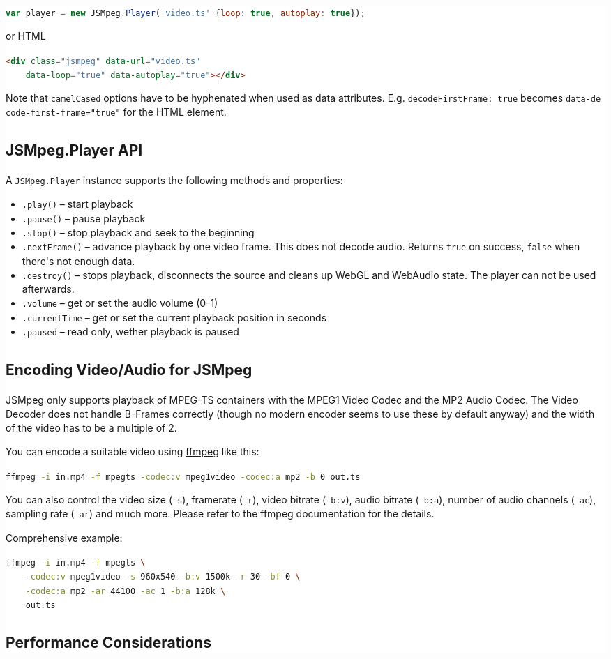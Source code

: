 ```javascript
var player = new JSMpeg.Player('video.ts' {loop: true, autoplay: true});
```

or HTML
```html
<div class="jsmpeg" data-url="video.ts" 
	data-loop="true" data-autoplay="true"></div>
```

Note that `camelCased` options have to be hyphenated when used as data attributes. E.g. `decodeFirstFrame: true` becomes `data-decode-first-frame="true"` for the HTML element.


## JSMpeg.Player API

A `JSMpeg.Player` instance supports the following methods and properties:

- `.play()` – start playback
- `.pause()` – pause playback
- `.stop()` – stop playback and seek to the beginning
- `.nextFrame()` – advance playback by one video frame. This does not decode audio. Returns `true` on success, `false` when there's not enough data.
- `.destroy()` – stops playback, disconnects the source and cleans up WebGL and WebAudio state. The player can not be used afterwards.
- `.volume` – get or set the audio volume (0-1)
- `.currentTime` – get or set the current playback position in seconds
- `.paused` – read only, wether playback is paused


## Encoding Video/Audio for JSMpeg

JSMpeg only supports playback of MPEG-TS containers with the MPEG1 Video Codec and the MP2 Audio Codec. The Video Decoder does not handle B-Frames correctly (though no modern encoder seems to use these by default anyway) and the width of the video has to be a multiple of 2.

You can encode a suitable video using [ffmpeg](https://ffmpeg.org/) like this:

```sh
ffmpeg -i in.mp4 -f mpegts -codec:v mpeg1video -codec:a mp2 -b 0 out.ts
```

You can also control the video size (`-s`), framerate (`-r`), video bitrate (`-b:v`), audio bitrate (`-b:a`), number of audio channels (`-ac`), sampling rate (`-ar`) and much more. Please refer to the ffmpeg documentation for the details.

Comprehensive example:
```sh
ffmpeg -i in.mp4 -f mpegts \
	-codec:v mpeg1video -s 960x540 -b:v 1500k -r 30 -bf 0 \
	-codec:a mp2 -ar 44100 -ac 1 -b:a 128k \
	out.ts
```


## Performance Considerations
